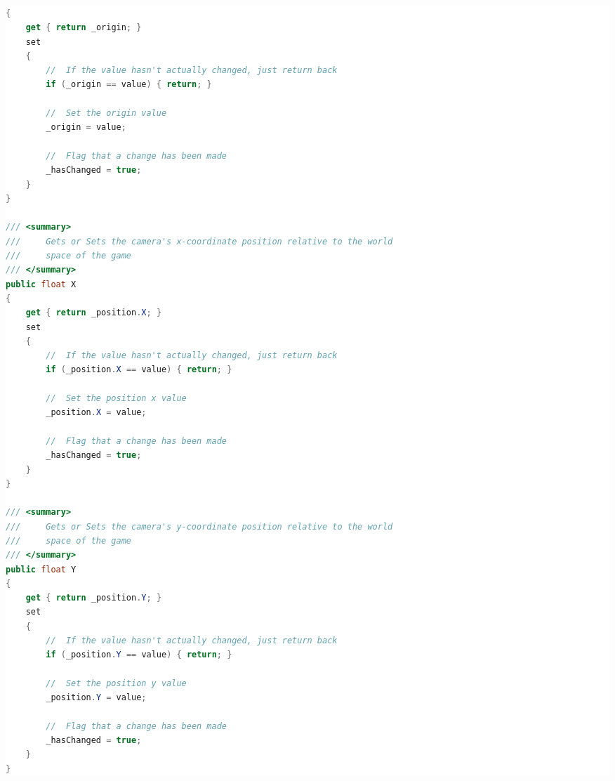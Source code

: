 ```csharp
{
    get { return _origin; }
    set
    {
        //  If the value hasn't actually changed, just return back
        if (_origin == value) { return; }

        //  Set the origin value
        _origin = value;

        //  Flag that a change has been made
        _hasChanged = true;
    }
}

/// <summary>
///     Gets or Sets the camera's x-coordinate position relative to the world
///     space of the game
/// </summary>
public float X
{
    get { return _position.X; }
    set
    {
        //  If the value hasn't actually changed, just return back
        if (_position.X == value) { return; }

        //  Set the position x value
        _position.X = value;

        //  Flag that a change has been made
        _hasChanged = true;
    }
}

/// <summary>
///     Gets or Sets the camera's y-coordinate position relative to the world
///     space of the game
/// </summary>
public float Y
{
    get { return _position.Y; }
    set
    {
        //  If the value hasn't actually changed, just return back
        if (_position.Y == value) { return; }

        //  Set the position y value
        _position.Y = value;

        //  Flag that a change has been made
        _hasChanged = true;
    }
}
```
